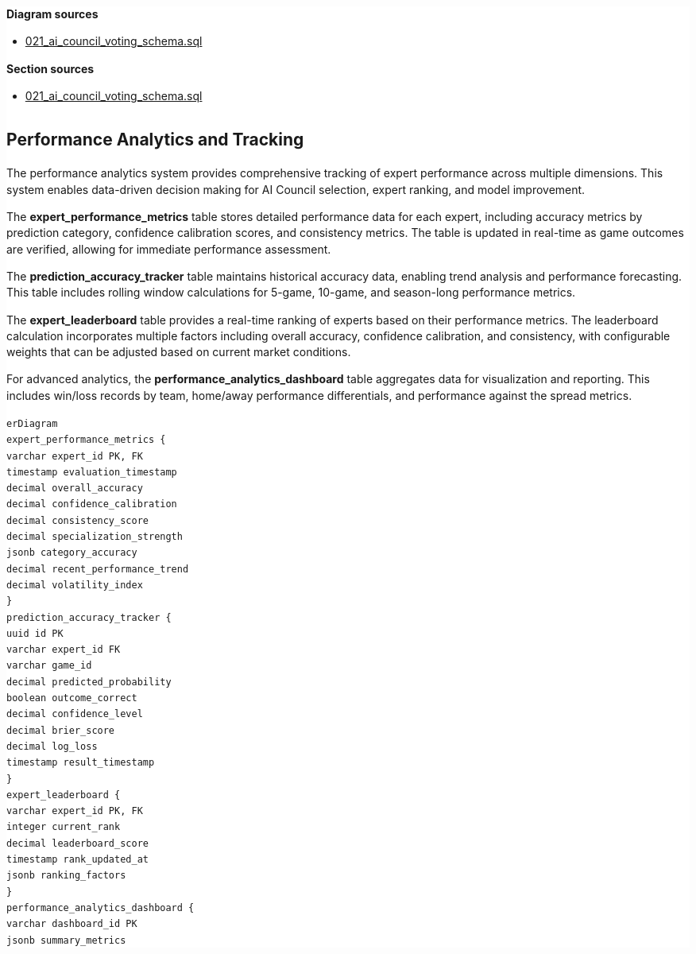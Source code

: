 **Diagram sources**
- [021_ai_council_voting_schema.sql](file://supabase/migrations/021_ai_council_voting_schema.sql#L1-L450)

**Section sources**
- [021_ai_council_voting_schema.sql](file://supabase/migrations/021_ai_council_voting_schema.sql#L1-L450)

## Performance Analytics and Tracking

The performance analytics system provides comprehensive tracking of expert performance across multiple dimensions. This system enables data-driven decision making for AI Council selection, expert ranking, and model improvement.

The **expert_performance_metrics** table stores detailed performance data for each expert, including accuracy metrics by prediction category, confidence calibration scores, and consistency metrics. The table is updated in real-time as game outcomes are verified, allowing for immediate performance assessment.

The **prediction_accuracy_tracker** table maintains historical accuracy data, enabling trend analysis and performance forecasting. This table includes rolling window calculations for 5-game, 10-game, and season-long performance metrics.

The **expert_leaderboard** table provides a real-time ranking of experts based on their performance metrics. The leaderboard calculation incorporates multiple factors including overall accuracy, confidence calibration, and consistency, with configurable weights that can be adjusted based on current market conditions.

For advanced analytics, the **performance_analytics_dashboard** table aggregates data for visualization and reporting. This includes win/loss records by team, home/away performance differentials, and performance against the spread metrics.

```mermaid
erDiagram
expert_performance_metrics {
varchar expert_id PK, FK
timestamp evaluation_timestamp
decimal overall_accuracy
decimal confidence_calibration
decimal consistency_score
decimal specialization_strength
jsonb category_accuracy
decimal recent_performance_trend
decimal volatility_index
}
prediction_accuracy_tracker {
uuid id PK
varchar expert_id FK
varchar game_id
decimal predicted_probability
boolean outcome_correct
decimal confidence_level
decimal brier_score
decimal log_loss
timestamp result_timestamp
}
expert_leaderboard {
varchar expert_id PK, FK
integer current_rank
decimal leaderboard_score
timestamp rank_updated_at
jsonb ranking_factors
}
performance_analytics_dashboard {
varchar dashboard_id PK
jsonb summary_metrics
```